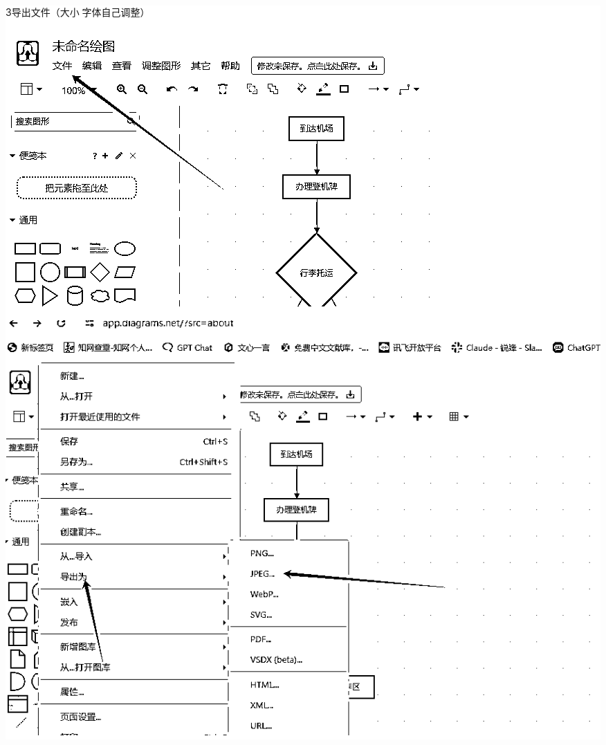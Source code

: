 3导出文件（大小 字体自己调整）

![](img/7927cd40f6f5535b78fe2ab930e1115c.png)

![](img/d1b202ce8a310065f8387f6f1e9d266d.png)
